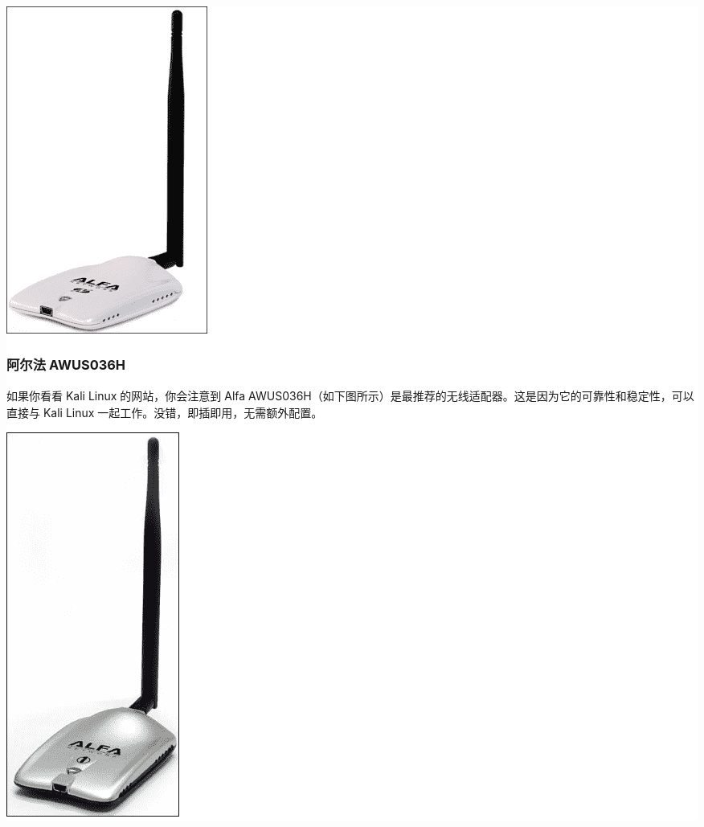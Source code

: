 ![Alfa AWUS036NHR](img/3183OS_01_30.jpg)

### 阿尔法 AWUS036H

如果你看看 Kali Linux 的网站，你会注意到 Alfa AWUS036H（如下图所示）是最推荐的无线适配器。这是因为它的可靠性和稳定性，可以直接与 Kali Linux 一起工作。没错，即插即用，无需额外配置。

![Alfa AWUS036H](img/3183OS_01_31.jpg)
